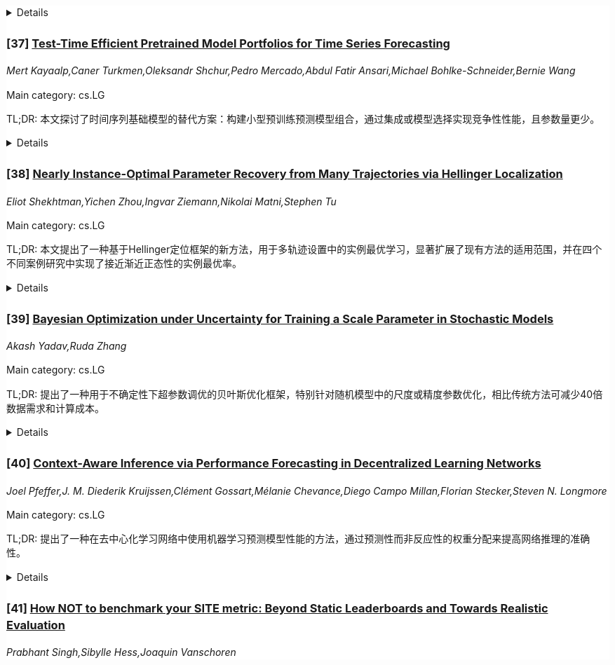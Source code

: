 
<details><summary>Details</summary></details>


### [37] [Test-Time Efficient Pretrained Model Portfolios for Time Series Forecasting](https://arxiv.org/abs/2510.06419)
*Mert Kayaalp,Caner Turkmen,Oleksandr Shchur,Pedro Mercado,Abdul Fatir Ansari,Michael Bohlke-Schneider,Bernie Wang*

Main category: cs.LG

TL;DR: 本文探讨了时间序列基础模型的替代方案：构建小型预训练预测模型组合，通过集成或模型选择实现竞争性性能，且参数量更少。


<details><summary>Details</summary></details>


### [38] [Nearly Instance-Optimal Parameter Recovery from Many Trajectories via Hellinger Localization](https://arxiv.org/abs/2510.06434)
*Eliot Shekhtman,Yichen Zhou,Ingvar Ziemann,Nikolai Matni,Stephen Tu*

Main category: cs.LG

TL;DR: 本文提出了一种基于Hellinger定位框架的新方法，用于多轨迹设置中的实例最优学习，显著扩展了现有方法的适用范围，并在四个不同案例研究中实现了接近渐近正态性的实例最优率。


<details><summary>Details</summary></details>


### [39] [Bayesian Optimization under Uncertainty for Training a Scale Parameter in Stochastic Models](https://arxiv.org/abs/2510.06439)
*Akash Yadav,Ruda Zhang*

Main category: cs.LG

TL;DR: 提出了一种用于不确定性下超参数调优的贝叶斯优化框架，特别针对随机模型中的尺度或精度参数优化，相比传统方法可减少40倍数据需求和计算成本。


<details><summary>Details</summary></details>


### [40] [Context-Aware Inference via Performance Forecasting in Decentralized Learning Networks](https://arxiv.org/abs/2510.06444)
*Joel Pfeffer,J. M. Diederik Kruijssen,Clément Gossart,Mélanie Chevance,Diego Campo Millan,Florian Stecker,Steven N. Longmore*

Main category: cs.LG

TL;DR: 提出了一种在去中心化学习网络中使用机器学习预测模型性能的方法，通过预测性而非反应性的权重分配来提高网络推理的准确性。


<details><summary>Details</summary></details>


### [41] [How NOT to benchmark your SITE metric: Beyond Static Leaderboards and Towards Realistic Evaluation](https://arxiv.org/abs/2510.06448)
*Prabhant Singh,Sibylle Hess,Joaquin Vanschoren*
